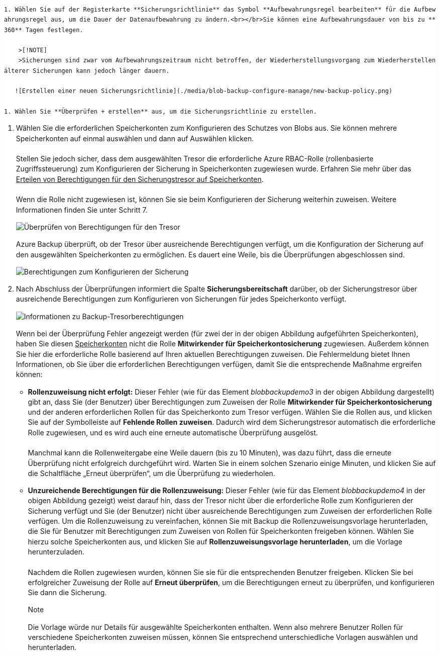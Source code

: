     1. Wählen Sie auf der Registerkarte **Sicherungsrichtlinie** das Symbol **Aufbewahrungsregel bearbeiten** für die Aufbewahrungsregel aus, um die Dauer der Datenaufbewahrung zu ändern.<br></br>Sie können eine Aufbewahrungsdauer von bis zu **360** Tagen festlegen. 
    
        >[!NOTE]
        >Sicherungen sind zwar vom Aufbewahrungszeitraum nicht betroffen, der Wiederherstellungsvorgang zum Wiederherstellen älterer Sicherungen kann jedoch länger dauern.

       ![Erstellen einer neuen Sicherungsrichtlinie](./media/blob-backup-configure-manage/new-backup-policy.png)

    1. Wählen Sie **Überprüfen + erstellen** aus, um die Sicherungsrichtlinie zu erstellen.

1. Wählen Sie die erforderlichen Speicherkonten zum Konfigurieren des Schutzes von Blobs aus. Sie können mehrere Speicherkonten auf einmal auswählen und dann auf Auswählen klicken.<br></br>Stellen Sie jedoch sicher, dass dem ausgewählten Tresor die erforderliche Azure RBAC-Rolle (rollenbasierte Zugriffssteuerung) zum Konfigurieren der Sicherung in Speicherkonten zugewiesen wurde. Erfahren Sie mehr über das [Erteilen von Berechtigungen für den Sicherungstresor auf Speicherkonten](#grant-permissions-to-the-backup-vault-on-storage-accounts).<br></br>Wenn die Rolle nicht zugewiesen ist, können Sie sie beim Konfigurieren der Sicherung weiterhin zuweisen. Weitere Informationen finden Sie unter Schritt 7.

    ![Überprüfen von Berechtigungen für den Tresor](./media/blob-backup-configure-manage/verify-vault-permissions.png)

    Azure Backup überprüft, ob der Tresor über ausreichende Berechtigungen verfügt, um die Konfiguration der Sicherung auf den ausgewählten Speicherkonten zu ermöglichen. Es dauert eine Weile, bis die Überprüfungen abgeschlossen sind.
    
    ![Berechtigungen zum Konfigurieren der Sicherung](./media/blob-backup-configure-manage/permissions-for-configuring-backup.png)

1. Nach Abschluss der Überprüfungen informiert die Spalte **Sicherungsbereitschaft** darüber, ob der Sicherungstresor über ausreichende Berechtigungen zum Konfigurieren von Sicherungen für jedes Speicherkonto verfügt.

   ![Informationen zu Backup-Tresorberechtigungen](./media/blob-backup-configure-manage/information-of-backup-vault-permissions.png)

    Wenn bei der Überprüfung Fehler angezeigt werden (für zwei der in der obigen Abbildung aufgeführten Speicherkonten), haben Sie diesen [Speicherkonten](#grant-permissions-to-the-backup-vault-on-storage-accounts) nicht die Rolle **Mitwirkender für Speicherkontosicherung** zugewiesen. Außerdem können Sie hier die erforderliche Rolle basierend auf Ihren aktuellen Berechtigungen zuweisen. Die Fehlermeldung bietet Ihnen Informationen, ob Sie über die erforderlichen Berechtigungen verfügen, damit Sie die entsprechende Maßnahme ergreifen können:

    - **Rollenzuweisung nicht erfolgt:** Dieser Fehler (wie für das Element _blobbackupdemo3_ in der obigen Abbildung dargestellt) gibt an, dass Sie (der Benutzer) über Berechtigungen zum Zuweisen der Rolle **Mitwirkender für Speicherkontosicherung** und der anderen erforderlichen Rollen für das Speicherkonto zum Tresor verfügen. Wählen Sie die Rollen aus, und klicken Sie auf der Symbolleiste auf **Fehlende Rollen zuweisen**. Dadurch wird dem Sicherungstresor automatisch die erforderliche Rolle zugewiesen, und es wird auch eine erneute automatische Überprüfung ausgelöst.<br><br>Manchmal kann die Rollenweitergabe eine Weile dauern (bis zu 10 Minuten), was dazu führt, dass die erneute Überprüfung nicht erfolgreich durchgeführt wird. Warten Sie in einem solchen Szenario einige Minuten, und klicken Sie auf die Schaltfläche „Erneut überprüfen“, um die Überprüfung zu wiederholen.
    
    - **Unzureichende Berechtigungen für die Rollenzuweisung:** Dieser Fehler (wie für das Element _blobbackupdemo4_ in der obigen Abbildung gezeigt) weist darauf hin, dass der Tresor nicht über die erforderliche Rolle zum Konfigurieren der Sicherung verfügt und Sie (der Benutzer) nicht über ausreichende Berechtigungen zum Zuweisen der erforderlichen Rolle verfügen. Um die Rollenzuweisung zu vereinfachen, können Sie mit Backup die Rollenzuweisungsvorlage herunterladen, die Sie für Benutzer mit Berechtigungen zum Zuweisen von Rollen für Speicherkonten freigeben können. Wählen Sie hierzu solche Speicherkonten aus, und klicken Sie auf **Rollenzuweisungsvorlage herunterladen**, um die Vorlage herunterzuladen.<br><br>Nachdem die Rollen zugewiesen wurden, können Sie sie für die entsprechenden Benutzer freigeben. Klicken Sie bei erfolgreicher Zuweisung der Rolle auf **Erneut überprüfen**, um die Berechtigungen erneut zu überprüfen, und konfigurieren Sie dann die Sicherung.
        >[!NOTE]
        >Die Vorlage würde nur Details für ausgewählte Speicherkonten enthalten. Wenn also mehrere Benutzer Rollen für verschiedene Speicherkonten zuweisen müssen, können Sie entsprechend unterschiedliche Vorlagen auswählen und herunterladen.